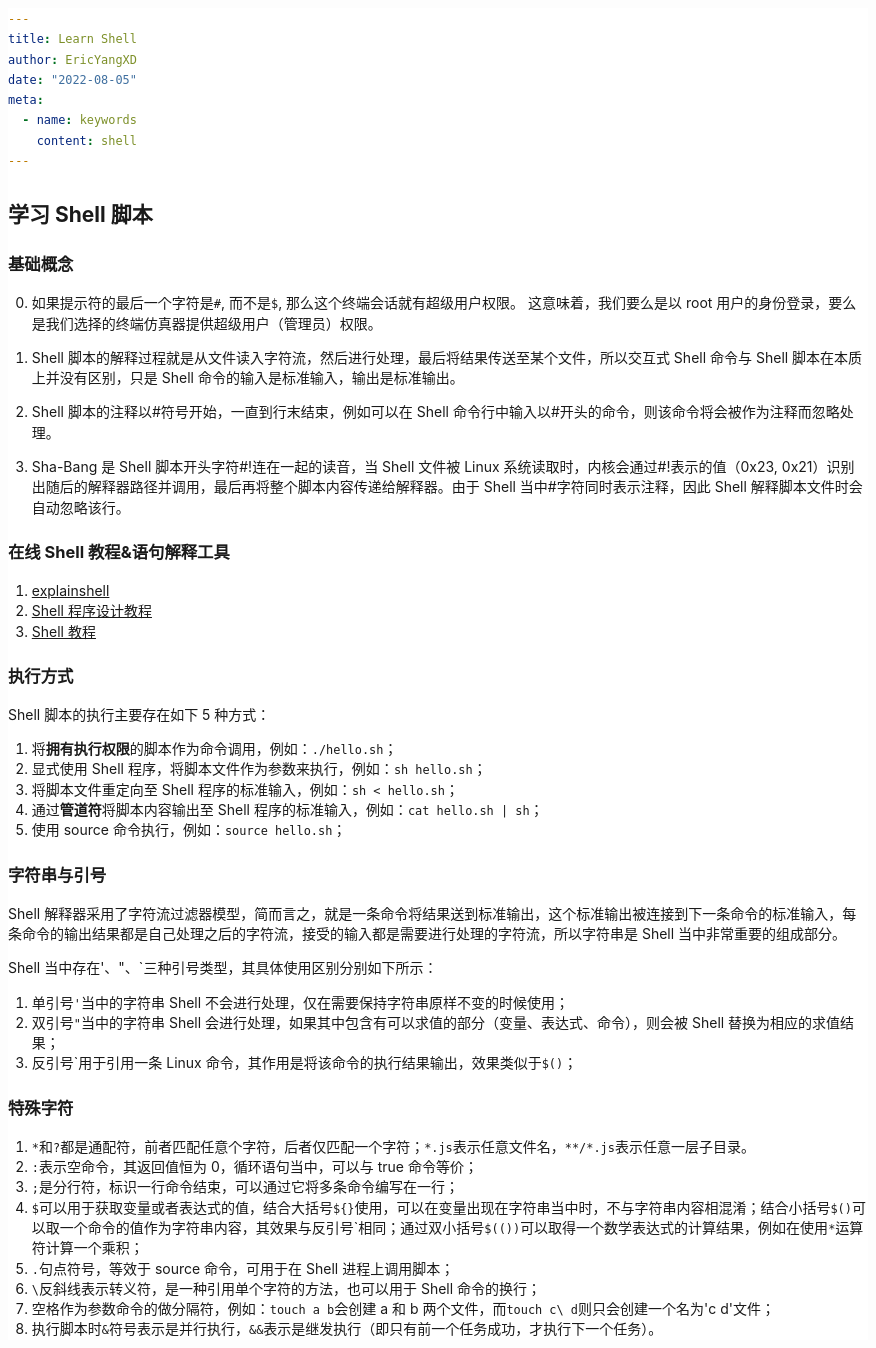 ```yaml
---
title: Learn Shell
author: EricYangXD
date: "2022-08-05"
meta:
  - name: keywords
    content: shell
---
```


## 学习 Shell 脚本

### 基础概念

0. 如果提示符的最后一个字符是`#`, 而不是`$`, 那么这个终端会话就有超级用户权限。 这意味着，我们要么是以 root 用户的身份登录，要么是我们选择的终端仿真器提供超级用户（管理员）权限。

1. Shell 脚本的解释过程就是从文件读入字符流，然后进行处理，最后将结果传送至某个文件，所以交互式 Shell 命令与 Shell 脚本在本质上并没有区别，只是 Shell 命令的输入是标准输入，输出是标准输出。

2. Shell 脚本的注释以#符号开始，一直到行末结束，例如可以在 Shell 命令行中输入以#开头的命令，则该命令将会被作为注释而忽略处理。
3. Sha-Bang 是 Shell 脚本开头字符#!连在一起的读音，当 Shell 文件被 Linux 系统读取时，内核会通过#!表示的值（0x23, 0x21）识别出随后的解释器路径并调用，最后再将整个脚本内容传递给解释器。由于 Shell 当中#字符同时表示注释，因此 Shell 解释脚本文件时会自动忽略该行。

### 在线 Shell 教程&语句解释工具

1. [explainshell](https://explainshell.com/)
2. [Shell 程序设计教程](https://kuanghy.github.io/shell-tutorial/)
3. [Shell 教程](https://billie66.github.io/TLCL/book/index.html)

### 执行方式

Shell 脚本的执行主要存在如下 5 种方式：

1. 将**拥有执行权限**的脚本作为命令调用，例如：`./hello.sh`；
2. 显式使用 Shell 程序，将脚本文件作为参数来执行，例如：`sh hello.sh`；
3. 将脚本文件重定向至 Shell 程序的标准输入，例如：`sh < hello.sh`；
4. 通过**管道符**将脚本内容输出至 Shell 程序的标准输入，例如：`cat hello.sh | sh`；
5. 使用 source 命令执行，例如：`source hello.sh`；

### 字符串与引号

Shell 解释器采用了字符流过滤器模型，简而言之，就是一条命令将结果送到标准输出，这个标准输出被连接到下一条命令的标准输入，每条命令的输出结果都是自己处理之后的字符流，接受的输入都是需要进行处理的字符流，所以字符串是 Shell 当中非常重要的组成部分。

Shell 当中存在'、"、`三种引号类型，其具体使用区别分别如下所示：

1. 单引号`'`当中的字符串 Shell 不会进行处理，仅在需要保持字符串原样不变的时候使用；
2. 双引号`"`当中的字符串 Shell 会进行处理，如果其中包含有可以求值的部分（变量、表达式、命令），则会被 Shell 替换为相应的求值结果；
3. 反引号\`用于引用一条 Linux 命令，其作用是将该命令的执行结果输出，效果类似于`$()`；

### 特殊字符

1. `*`和`?`都是通配符，前者匹配任意个字符，后者仅匹配一个字符；`*.js`表示任意文件名，`**/*.js`表示任意一层子目录。
2. `:`表示空命令，其返回值恒为 0，循环语句当中，可以与 true 命令等价；
3. `;`是分行符，标识一行命令结束，可以通过它将多条命令编写在一行；
4. `$`可以用于获取变量或者表达式的值，结合大括号`${}`使用，可以在变量出现在字符串当中时，不与字符串内容相混淆；结合小括号`$()`可以取一个命令的值作为字符串内容，其效果与反引号\`相同；通过双小括号`$(())`可以取得一个数学表达式的计算结果，例如在使用`*`运算符计算一个乘积；
5. `.`句点符号，等效于 source 命令，可用于在 Shell 进程上调用脚本；
6. `\`反斜线表示转义符，是一种引用单个字符的方法，也可以用于 Shell 命令的换行；
7. 空格作为参数命令的做分隔符，例如：`touch a b`会创建 a 和 b 两个文件，而`touch c\ d`则只会创建一个名为'c d'文件；
8. 执行脚本时`&`符号表示是并行执行，`&&`表示是继发执行（即只有前一个任务成功，才执行下一个任务）。
